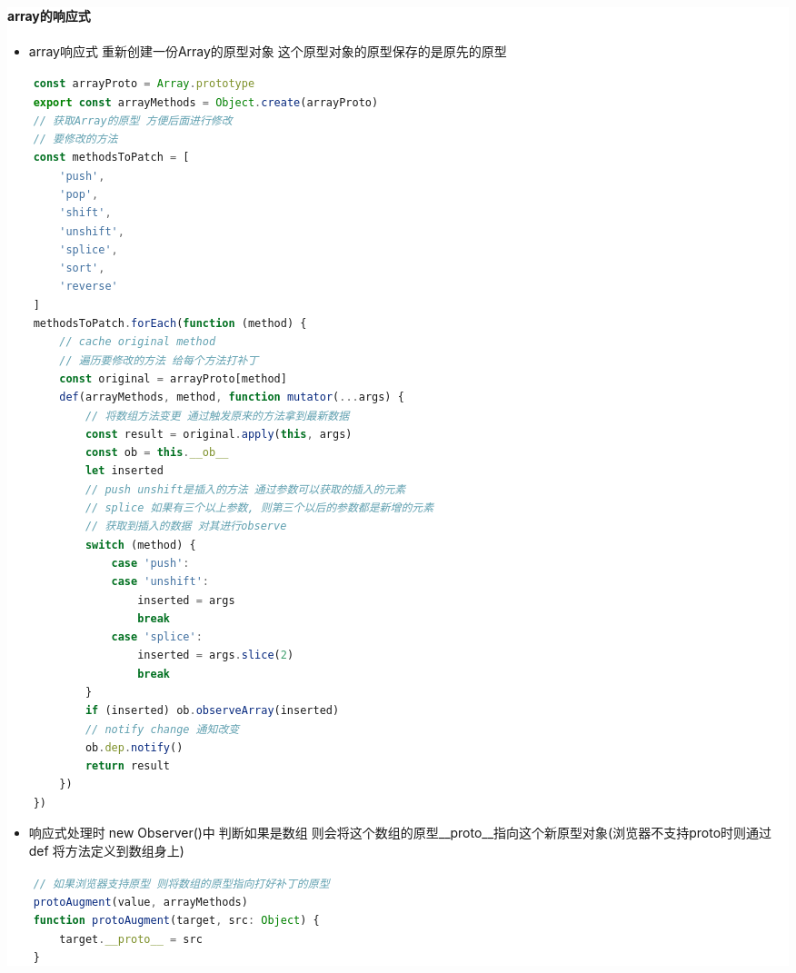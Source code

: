 #### array的响应式
- array响应式 重新创建一份Array的原型对象 这个原型对象的原型保存的是原先的原型
```ts
    const arrayProto = Array.prototype
    export const arrayMethods = Object.create(arrayProto)
    // 获取Array的原型 方便后面进行修改
    // 要修改的方法
    const methodsToPatch = [
        'push',
        'pop',
        'shift',
        'unshift',
        'splice',
        'sort',
        'reverse'
    ]
    methodsToPatch.forEach(function (method) {
        // cache original method
        // 遍历要修改的方法 给每个方法打补丁
        const original = arrayProto[method]
        def(arrayMethods, method, function mutator(...args) {
            // 将数组方法变更 通过触发原来的方法拿到最新数据
            const result = original.apply(this, args)
            const ob = this.__ob__
            let inserted
            // push unshift是插入的方法 通过参数可以获取的插入的元素
            // splice 如果有三个以上参数, 则第三个以后的参数都是新增的元素
            // 获取到插入的数据 对其进行observe
            switch (method) {
                case 'push':
                case 'unshift':
                    inserted = args
                    break
                case 'splice':
                    inserted = args.slice(2)
                    break
            }
            if (inserted) ob.observeArray(inserted)
            // notify change 通知改变
            ob.dep.notify()
            return result
        })
    })

```
- 响应式处理时 new Observer()中 判断如果是数组 则会将这个数组的原型__proto__指向这个新原型对象(浏览器不支持proto时则通过def 将方法定义到数组身上)
```ts
    // 如果浏览器支持原型 则将数组的原型指向打好补丁的原型
    protoAugment(value, arrayMethods)
    function protoAugment(target, src: Object) {
        target.__proto__ = src
    }
```
